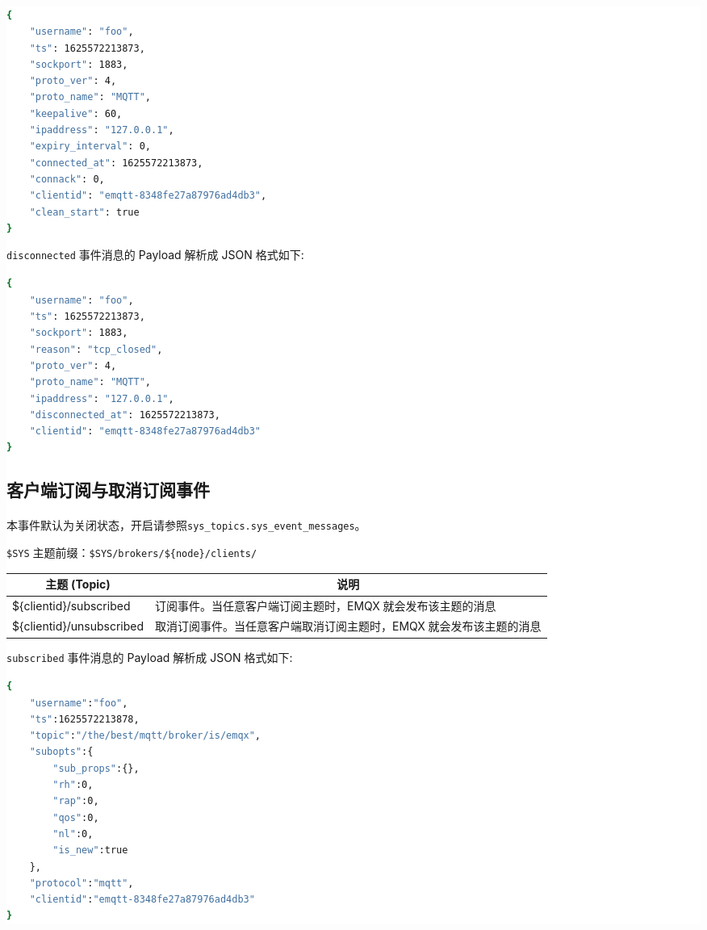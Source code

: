 ```bash
{
    "username": "foo",
    "ts": 1625572213873,
    "sockport": 1883,
    "proto_ver": 4,
    "proto_name": "MQTT",
    "keepalive": 60,
    "ipaddress": "127.0.0.1",
    "expiry_interval": 0,
    "connected_at": 1625572213873,
    "connack": 0,
    "clientid": "emqtt-8348fe27a87976ad4db3",
    "clean_start": true
}
```

`disconnected` 事件消息的 Payload 解析成 JSON 格式如下:

```bash
{
    "username": "foo",
    "ts": 1625572213873,
    "sockport": 1883,
    "reason": "tcp_closed",
    "proto_ver": 4,
    "proto_name": "MQTT",
    "ipaddress": "127.0.0.1",
    "disconnected_at": 1625572213873,
    "clientid": "emqtt-8348fe27a87976ad4db3"
}
```

## 客户端订阅与取消订阅事件

本事件默认为关闭状态，开启请参照`sys_topics.sys_event_messages`。

`$SYS` 主题前缀：`$SYS/brokers/${node}/clients/`

| 主题 (Topic)              | 说明                                     |
| ------------------------ | ---------------------------------------- |
| ${clientid}/subscribed   | 订阅事件。当任意客户端订阅主题时，EMQX 就会发布该主题的消息 |
| ${clientid}/unsubscribed | 取消订阅事件。当任意客户端取消订阅主题时，EMQX 就会发布该主题的消息 |

`subscribed` 事件消息的 Payload 解析成 JSON 格式如下:

```bash
{
    "username":"foo",
    "ts":1625572213878,
    "topic":"/the/best/mqtt/broker/is/emqx",
    "subopts":{
        "sub_props":{},
        "rh":0,
        "rap":0,
        "qos":0,
        "nl":0,
        "is_new":true
    },
    "protocol":"mqtt",
    "clientid":"emqtt-8348fe27a87976ad4db3"
}

```
